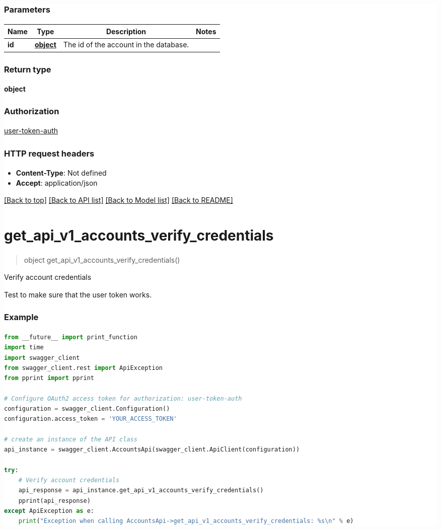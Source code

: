 ### Parameters

Name | Type | Description  | Notes
------------- | ------------- | ------------- | -------------
 **id** | [**object**](.md)| The id of the account in the database. | 

### Return type

**object**

### Authorization

[user-token-auth](../README.md#user-token-auth)

### HTTP request headers

 - **Content-Type**: Not defined
 - **Accept**: application/json

[[Back to top]](#) [[Back to API list]](../README.md#documentation-for-api-endpoints) [[Back to Model list]](../README.md#documentation-for-models) [[Back to README]](../README.md)

# **get_api_v1_accounts_verify_credentials**
> object get_api_v1_accounts_verify_credentials()

Verify account credentials

Test to make sure that the user token works.

### Example
```python
from __future__ import print_function
import time
import swagger_client
from swagger_client.rest import ApiException
from pprint import pprint

# Configure OAuth2 access token for authorization: user-token-auth
configuration = swagger_client.Configuration()
configuration.access_token = 'YOUR_ACCESS_TOKEN'

# create an instance of the API class
api_instance = swagger_client.AccountsApi(swagger_client.ApiClient(configuration))

try:
    # Verify account credentials
    api_response = api_instance.get_api_v1_accounts_verify_credentials()
    pprint(api_response)
except ApiException as e:
    print("Exception when calling AccountsApi->get_api_v1_accounts_verify_credentials: %s\n" % e)
```
